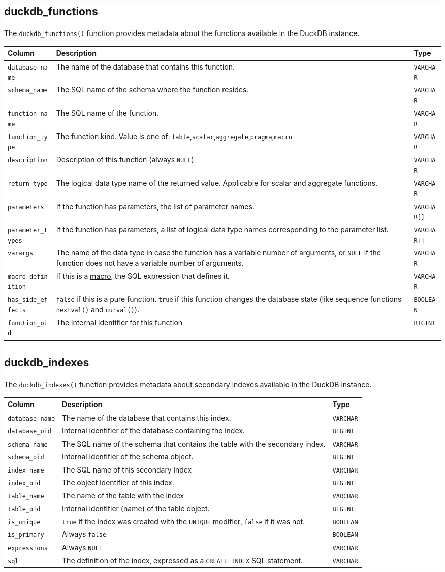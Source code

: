 ## duckdb_functions

The `duckdb_functions()` function provides metadata about the functions available in the DuckDB instance.

| Column | Description | Type |
|:---|:---|:---|
| `database_name` |The name of the database that contains this function.| `VARCHAR` |
| `schema_name` |The SQL name of the schema where the function resides.| `VARCHAR` |
| `function_name` |The SQL name of the function.| `VARCHAR` |
| `function_type` |The function kind. Value is one of: `table`,`scalar`,`aggregate`,`pragma`,`macro`| `VARCHAR` |
| `description` |Description of this function (always `NULL`)| `VARCHAR` |
| `return_type` |The logical data type name of the returned value. Applicable for scalar and aggregate functions.| `VARCHAR` |
| `parameters` |If the function has parameters, the list of parameter names.| `VARCHAR[]` |
| `parameter_types` |If the function has parameters, a list of logical data type names corresponding to the parameter list.| `VARCHAR[]` |
| `varargs` |The name of the data type in case the function has a variable number of arguments, or `NULL` if the function does not have a variable number of arguments.| `VARCHAR` |
| `macro_definition` |If this is a [macro](./statements/create_macro), the SQL expression that defines it.| `VARCHAR` |
| `has_side_effects` |`false` if this is a pure function. `true` if this function changes the database state (like sequence functions `nextval()` and `curval()`).| `BOOLEAN` |
| `function_oid` | The internal identifier for this function | `BIGINT` |

## duckdb_indexes

The `duckdb_indexes()` function provides metadata about secondary indexes available in the DuckDB instance.

| Column | Description | Type |
|:---|:---|:---|
| `database_name` |The name of the database that contains this index.| `VARCHAR` |
| `database_oid` | Internal identifier of the database containing the index. | `BIGINT` |
| `schema_name` |The SQL name of the schema that contains the table with the secondary index.| `VARCHAR` |
| `schema_oid` |Internal identifier of the schema object.| `BIGINT` |
| `index_name` |The SQL name of this secondary index| `VARCHAR` |
| `index_oid` |The object identifier of this index.| `BIGINT` |
| `table_name` |The name of the table with the index| `VARCHAR` |
| `table_oid` | Internal identifier (name) of the table object.| `BIGINT` |
| `is_unique` |`true` if the index was created with the `UNIQUE` modifier, `false` if it was not.| `BOOLEAN` |
| `is_primary` |Always `false`| `BOOLEAN` |
| `expressions` |Always `NULL`| `VARCHAR` |
| `sql` |The definition of the index, expressed as a `CREATE INDEX` SQL statement.| `VARCHAR` |
  